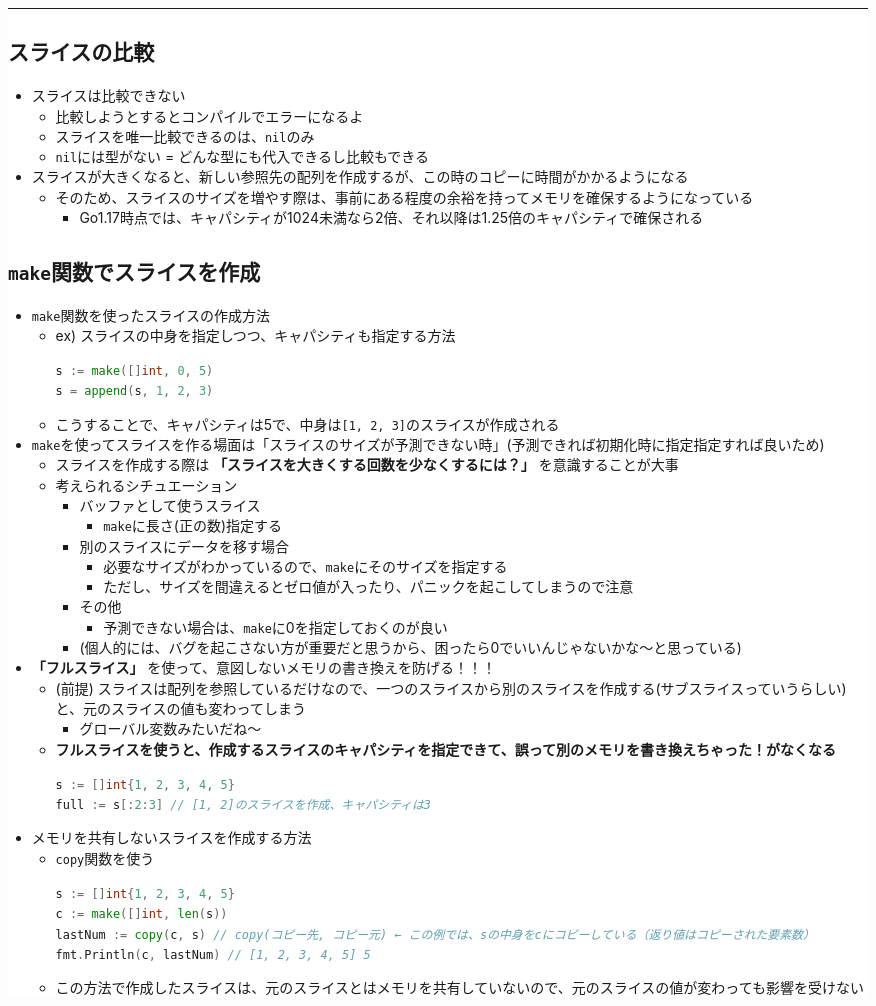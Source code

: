 ***

## スライスの比較
- スライスは比較できない
  - 比較しようとするとコンパイルでエラーになるよ
  - スライスを唯一比較できるのは、`nil`のみ
  - `nil`には型がない = どんな型にも代入できるし比較もできる
- スライスが大きくなると、新しい参照先の配列を作成するが、この時のコピーに時間がかかるようになる
  - そのため、スライスのサイズを増やす際は、事前にある程度の余裕を持ってメモリを確保するようになっている
    - Go1.17時点では、キャパシティが1024未満なら2倍、それ以降は1.25倍のキャパシティで確保される

## `make`関数でスライスを作成
- `make`関数を使ったスライスの作成方法
  - ex) スライスの中身を指定しつつ、キャパシティも指定する方法
    ```go
    s := make([]int, 0, 5)
    s = append(s, 1, 2, 3)
    ```
  - こうすることで、キャパシティは5で、中身は`[1, 2, 3]`のスライスが作成される
- `make`を使ってスライスを作る場面は「スライスのサイズが予測できない時」(予測できれば初期化時に指定指定すれば良いため)
  - スライスを作成する際は **「スライスを大きくする回数を少なくするには？」** を意識することが大事
  - 考えられるシチュエーション
    - バッファとして使うスライス
      - `make`に長さ(正の数)指定する
    - 別のスライスにデータを移す場合
      - 必要なサイズがわかっているので、`make`にそのサイズを指定する
      - ただし、サイズを間違えるとゼロ値が入ったり、パニックを起こしてしまうので注意
    - その他
      - 予測できない場合は、`make`に0を指定しておくのが良い
    - (個人的には、バグを起こさない方が重要だと思うから、困ったら0でいいんじゃないかな〜と思っている)
- **「フルスライス」** を使って、意図しないメモリの書き換えを防げる！！！
  - (前提) スライスは配列を参照しているだけなので、一つのスライスから別のスライスを作成する(サブスライスっていうらしい)と、元のスライスの値も変わってしまう
    - グローバル変数みたいだね〜
  - **フルスライスを使うと、作成するスライスのキャパシティを指定できて、誤って別のメモリを書き換えちゃった！がなくなる**
    ```go
    s := []int{1, 2, 3, 4, 5}
    full := s[:2:3] // [1, 2]のスライスを作成、キャパシティは3
    ```
- メモリを共有しないスライスを作成する方法
  - `copy`関数を使う
    ```go
    s := []int{1, 2, 3, 4, 5}
    c := make([]int, len(s))
    lastNum := copy(c, s) // copy(コピー先, コピー元) ← この例では、sの中身をcにコピーしている（返り値はコピーされた要素数）
    fmt.Println(c, lastNum) // [1, 2, 3, 4, 5] 5
    ```
  - この方法で作成したスライスは、元のスライスとはメモリを共有していないので、元のスライスの値が変わっても影響を受けない
